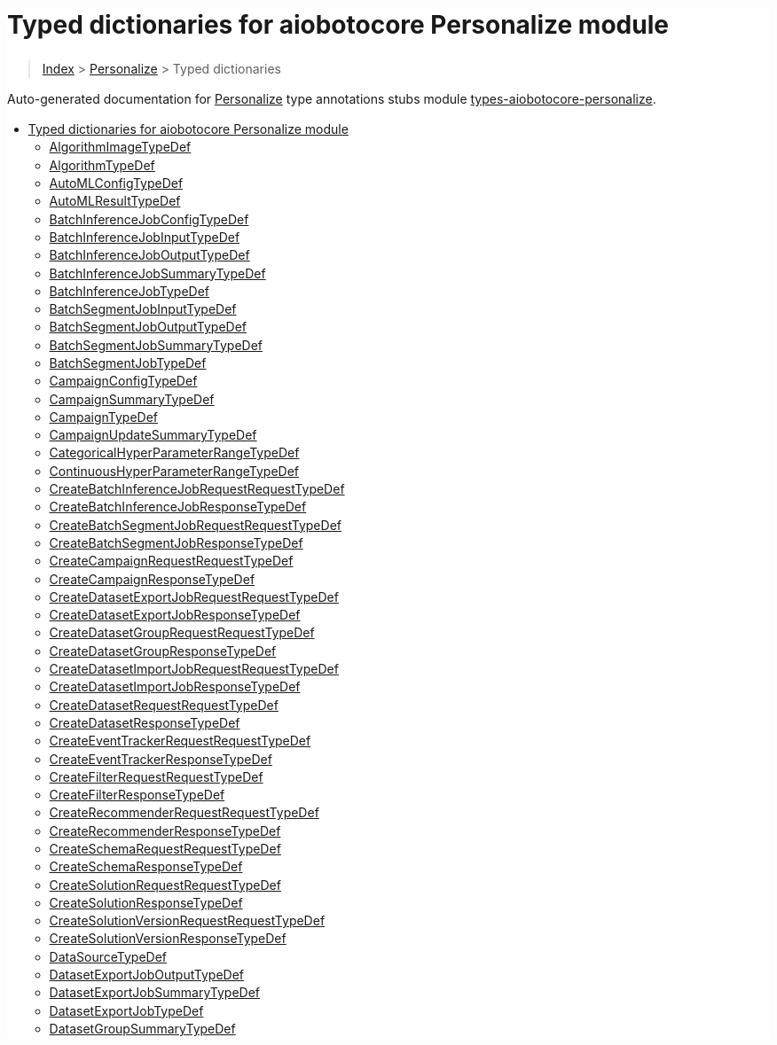 <a id="typed-dictionaries-for-aiobotocore-personalize-module"></a>

# Typed dictionaries for aiobotocore Personalize module

> [Index](..) > [Personalize](.) > Typed dictionaries

Auto-generated documentation for
[Personalize](https://boto3.amazonaws.com/v1/documentation/api/latest/reference/services/personalize.html#Personalize)
type annotations stubs module
[types-aiobotocore-personalize](https://pypi.org/project/types-aiobotocore-personalize/).

- [Typed dictionaries for aiobotocore Personalize module](#typed-dictionaries-for-aiobotocore-personalize-module)
  - [AlgorithmImageTypeDef](#algorithmimagetypedef)
  - [AlgorithmTypeDef](#algorithmtypedef)
  - [AutoMLConfigTypeDef](#automlconfigtypedef)
  - [AutoMLResultTypeDef](#automlresulttypedef)
  - [BatchInferenceJobConfigTypeDef](#batchinferencejobconfigtypedef)
  - [BatchInferenceJobInputTypeDef](#batchinferencejobinputtypedef)
  - [BatchInferenceJobOutputTypeDef](#batchinferencejoboutputtypedef)
  - [BatchInferenceJobSummaryTypeDef](#batchinferencejobsummarytypedef)
  - [BatchInferenceJobTypeDef](#batchinferencejobtypedef)
  - [BatchSegmentJobInputTypeDef](#batchsegmentjobinputtypedef)
  - [BatchSegmentJobOutputTypeDef](#batchsegmentjoboutputtypedef)
  - [BatchSegmentJobSummaryTypeDef](#batchsegmentjobsummarytypedef)
  - [BatchSegmentJobTypeDef](#batchsegmentjobtypedef)
  - [CampaignConfigTypeDef](#campaignconfigtypedef)
  - [CampaignSummaryTypeDef](#campaignsummarytypedef)
  - [CampaignTypeDef](#campaigntypedef)
  - [CampaignUpdateSummaryTypeDef](#campaignupdatesummarytypedef)
  - [CategoricalHyperParameterRangeTypeDef](#categoricalhyperparameterrangetypedef)
  - [ContinuousHyperParameterRangeTypeDef](#continuoushyperparameterrangetypedef)
  - [CreateBatchInferenceJobRequestRequestTypeDef](#createbatchinferencejobrequestrequesttypedef)
  - [CreateBatchInferenceJobResponseTypeDef](#createbatchinferencejobresponsetypedef)
  - [CreateBatchSegmentJobRequestRequestTypeDef](#createbatchsegmentjobrequestrequesttypedef)
  - [CreateBatchSegmentJobResponseTypeDef](#createbatchsegmentjobresponsetypedef)
  - [CreateCampaignRequestRequestTypeDef](#createcampaignrequestrequesttypedef)
  - [CreateCampaignResponseTypeDef](#createcampaignresponsetypedef)
  - [CreateDatasetExportJobRequestRequestTypeDef](#createdatasetexportjobrequestrequesttypedef)
  - [CreateDatasetExportJobResponseTypeDef](#createdatasetexportjobresponsetypedef)
  - [CreateDatasetGroupRequestRequestTypeDef](#createdatasetgrouprequestrequesttypedef)
  - [CreateDatasetGroupResponseTypeDef](#createdatasetgroupresponsetypedef)
  - [CreateDatasetImportJobRequestRequestTypeDef](#createdatasetimportjobrequestrequesttypedef)
  - [CreateDatasetImportJobResponseTypeDef](#createdatasetimportjobresponsetypedef)
  - [CreateDatasetRequestRequestTypeDef](#createdatasetrequestrequesttypedef)
  - [CreateDatasetResponseTypeDef](#createdatasetresponsetypedef)
  - [CreateEventTrackerRequestRequestTypeDef](#createeventtrackerrequestrequesttypedef)
  - [CreateEventTrackerResponseTypeDef](#createeventtrackerresponsetypedef)
  - [CreateFilterRequestRequestTypeDef](#createfilterrequestrequesttypedef)
  - [CreateFilterResponseTypeDef](#createfilterresponsetypedef)
  - [CreateRecommenderRequestRequestTypeDef](#createrecommenderrequestrequesttypedef)
  - [CreateRecommenderResponseTypeDef](#createrecommenderresponsetypedef)
  - [CreateSchemaRequestRequestTypeDef](#createschemarequestrequesttypedef)
  - [CreateSchemaResponseTypeDef](#createschemaresponsetypedef)
  - [CreateSolutionRequestRequestTypeDef](#createsolutionrequestrequesttypedef)
  - [CreateSolutionResponseTypeDef](#createsolutionresponsetypedef)
  - [CreateSolutionVersionRequestRequestTypeDef](#createsolutionversionrequestrequesttypedef)
  - [CreateSolutionVersionResponseTypeDef](#createsolutionversionresponsetypedef)
  - [DataSourceTypeDef](#datasourcetypedef)
  - [DatasetExportJobOutputTypeDef](#datasetexportjoboutputtypedef)
  - [DatasetExportJobSummaryTypeDef](#datasetexportjobsummarytypedef)
  - [DatasetExportJobTypeDef](#datasetexportjobtypedef)
  - [DatasetGroupSummaryTypeDef](#datasetgroupsummarytypedef)